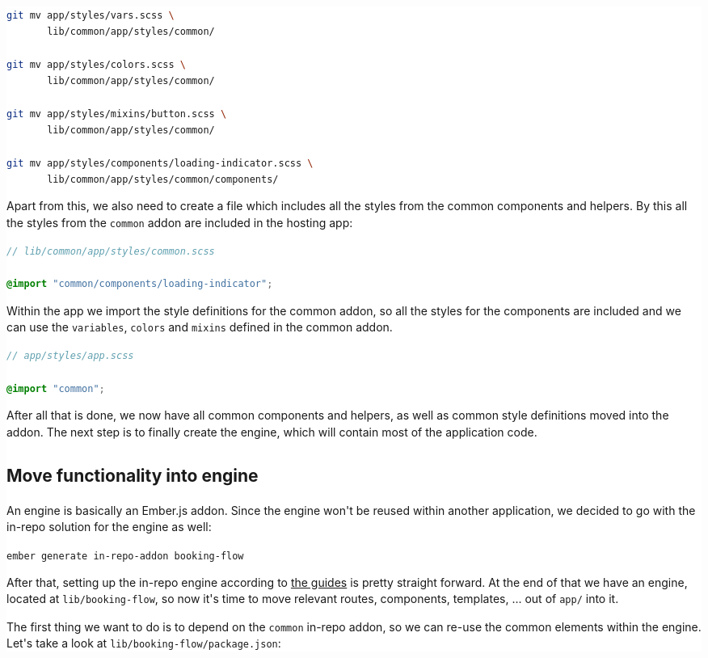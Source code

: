 ```sh
git mv app/styles/vars.scss \
       lib/common/app/styles/common/

git mv app/styles/colors.scss \
       lib/common/app/styles/common/

git mv app/styles/mixins/button.scss \
       lib/common/app/styles/common/

git mv app/styles/components/loading-indicator.scss \
       lib/common/app/styles/common/components/
```

Apart from this, we also need to create a file which includes all the styles
from the common components and helpers. By this all the styles from the
`common` addon are included in the hosting app:

```scss
// lib/common/app/styles/common.scss

@import "common/components/loading-indicator";
```

Within the app we import the style definitions for the common addon, so all the
styles for the components are included and we can use the `variables`, `colors`
and `mixins` defined in the common addon.

```scss
// app/styles/app.scss

@import "common";
```

After all that is done, we now have all common components and helpers, as well
as common style definitions moved into the addon. The next step is to finally
create the engine, which will contain most of the application code.


## Move functionality into engine

An engine is basically an Ember.js addon. Since the engine won't be reused
within another application, we decided to go with the in-repo solution for the
engine as well:

```sh
ember generate in-repo-addon booking-flow
```

After that, setting up the in-repo engine according to [the guides](http://ember-engines.com/guide/creating-an-engine)
is pretty straight forward. At the end of that we have an engine, located at
`lib/booking-flow`, so now it's time to move relevant routes, components,
templates, ... out of `app/` into it.

The first thing we want to do is to depend on the `common` in-repo addon, so we
can re-use the common elements within the engine. Let's take a look at
`lib/booking-flow/package.json`:
